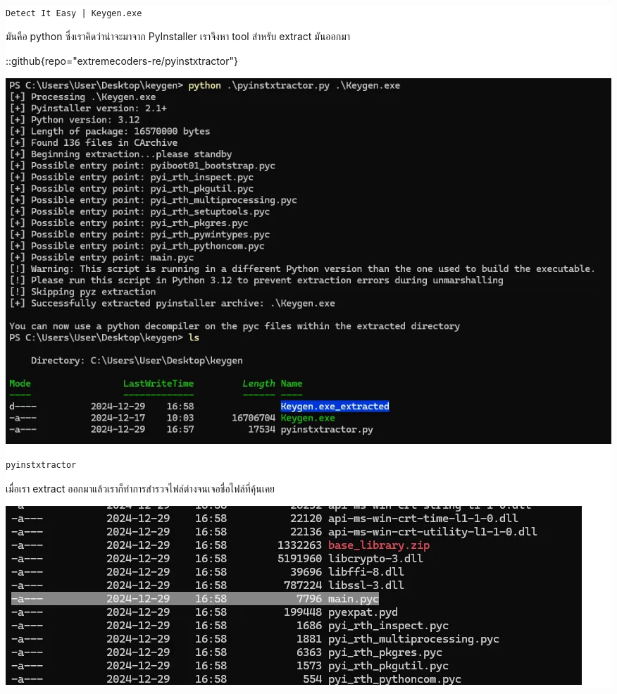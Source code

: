 `Detect It Easy | Keygen.exe`

มันคือ python ซึ่งเราคิดว่าน่าจะมาจาก PyInstaller เราจึงหา tool สำหรับ extract มันออกมา

::github{repo="extremecoders-re/pyinstxtractor"}

![pyinstxtractor](images/10.png)

`pyinstxtractor`

เมื่อเรา extract ออกมาแล้วเราก็ทำการสำรวจไฟล์ต่างจนเจอชื่อไฟล์ที่คุ้นเคย

![main.pyc](images/11.png)
